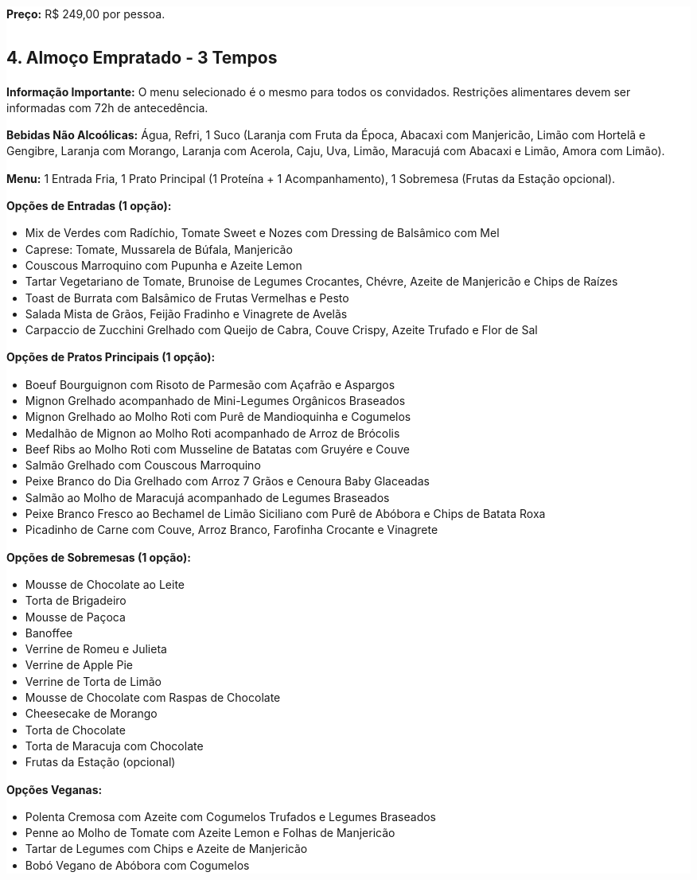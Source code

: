 **Preço:** R$ 249,00 por pessoa.




## 4. Almoço Empratado - 3 Tempos

**Informação Importante:** O menu selecionado é o mesmo para todos os convidados. Restrições alimentares devem ser informadas com 72h de antecedência.

**Bebidas Não Alcoólicas:** Água, Refri, 1 Suco (Laranja com Fruta da Época, Abacaxi com Manjericão, Limão com Hortelã e Gengibre, Laranja com Morango, Laranja com Acerola, Caju, Uva, Limão, Maracujá com Abacaxi e Limão, Amora com Limão).

**Menu:** 1 Entrada Fria, 1 Prato Principal (1 Proteína + 1 Acompanhamento), 1 Sobremesa (Frutas da Estação opcional).

**Opções de Entradas (1 opção):**
* Mix de Verdes com Radíchio, Tomate Sweet e Nozes com Dressing de Balsâmico com Mel
* Caprese: Tomate, Mussarela de Búfala, Manjericão
* Couscous Marroquino com Pupunha e Azeite Lemon
* Tartar Vegetariano de Tomate, Brunoise de Legumes Crocantes, Chévre, Azeite de Manjericão e Chips de Raízes
* Toast de Burrata com Balsâmico de Frutas Vermelhas e Pesto
* Salada Mista de Grãos, Feijão Fradinho e Vinagrete de Avelãs
* Carpaccio de Zucchini Grelhado com Queijo de Cabra, Couve Crispy, Azeite Trufado e Flor de Sal

**Opções de Pratos Principais (1 opção):**
* Boeuf Bourguignon com Risoto de Parmesão com Açafrão e Aspargos
* Mignon Grelhado acompanhado de Mini-Legumes Orgânicos Braseados
* Mignon Grelhado ao Molho Roti com Purê de Mandioquinha e Cogumelos
* Medalhão de Mignon ao Molho Roti acompanhado de Arroz de Brócolis
* Beef Ribs ao Molho Roti com Musseline de Batatas com Gruyére e Couve
* Salmão Grelhado com Couscous Marroquino
* Peixe Branco do Dia Grelhado com Arroz 7 Grãos e Cenoura Baby Glaceadas
* Salmão ao Molho de Maracujá acompanhado de Legumes Braseados
* Peixe Branco Fresco ao Bechamel de Limão Siciliano com Purê de Abóbora e Chips de Batata Roxa
* Picadinho de Carne com Couve, Arroz Branco, Farofinha Crocante e Vinagrete

**Opções de Sobremesas (1 opção):**
* Mousse de Chocolate ao Leite
* Torta de Brigadeiro
* Mousse de Paçoca
* Banoffee
* Verrine de Romeu e Julieta
* Verrine de Apple Pie
* Verrine de Torta de Limão
* Mousse de Chocolate com Raspas de Chocolate
* Cheesecake de Morango
* Torta de Chocolate
* Torta de Maracuja com Chocolate
* Frutas da Estação (opcional)

**Opções Veganas:**
* Polenta Cremosa com Azeite com Cogumelos Trufados e Legumes Braseados
* Penne ao Molho de Tomate com Azeite Lemon e Folhas de Manjericão
* Tartar de Legumes com Chips e Azeite de Manjericão
* Bobó Vegano de Abóbora com Cogumelos

